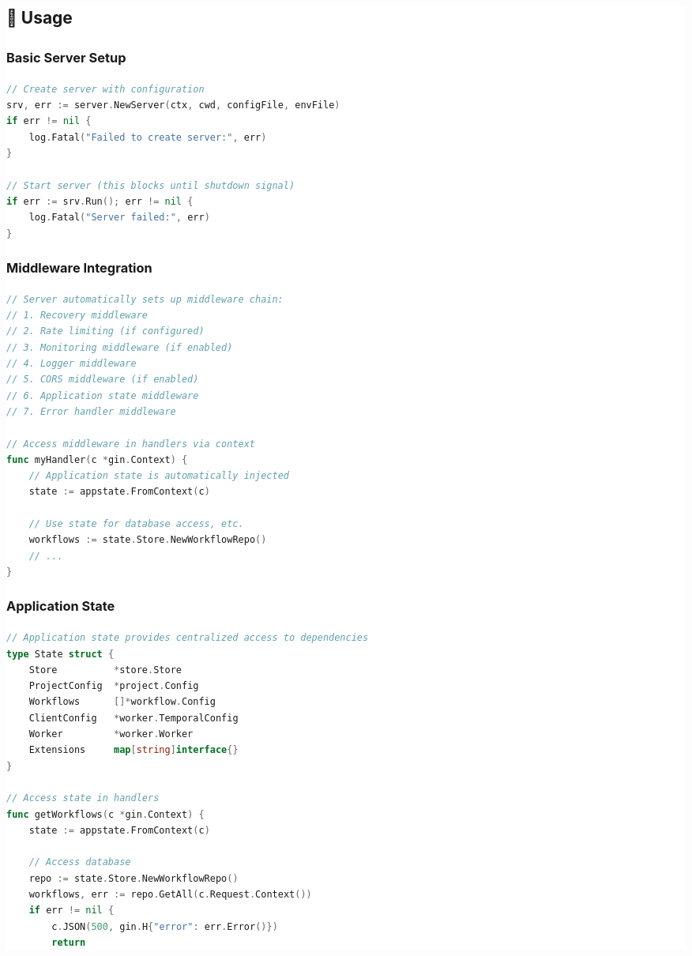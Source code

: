 
## 📖 Usage

### Basic Server Setup

```go
// Create server with configuration
srv, err := server.NewServer(ctx, cwd, configFile, envFile)
if err != nil {
    log.Fatal("Failed to create server:", err)
}

// Start server (this blocks until shutdown signal)
if err := srv.Run(); err != nil {
    log.Fatal("Server failed:", err)
}
```

### Middleware Integration

```go
// Server automatically sets up middleware chain:
// 1. Recovery middleware
// 2. Rate limiting (if configured)
// 3. Monitoring middleware (if enabled)
// 4. Logger middleware
// 5. CORS middleware (if enabled)
// 6. Application state middleware
// 7. Error handler middleware

// Access middleware in handlers via context
func myHandler(c *gin.Context) {
    // Application state is automatically injected
    state := appstate.FromContext(c)

    // Use state for database access, etc.
    workflows := state.Store.NewWorkflowRepo()
    // ...
}
```

### Application State

```go
// Application state provides centralized access to dependencies
type State struct {
    Store          *store.Store
    ProjectConfig  *project.Config
    Workflows      []*workflow.Config
    ClientConfig   *worker.TemporalConfig
    Worker         *worker.Worker
    Extensions     map[string]interface{}
}

// Access state in handlers
func getWorkflows(c *gin.Context) {
    state := appstate.FromContext(c)

    // Access database
    repo := state.Store.NewWorkflowRepo()
    workflows, err := repo.GetAll(c.Request.Context())
    if err != nil {
        c.JSON(500, gin.H{"error": err.Error()})
        return
```